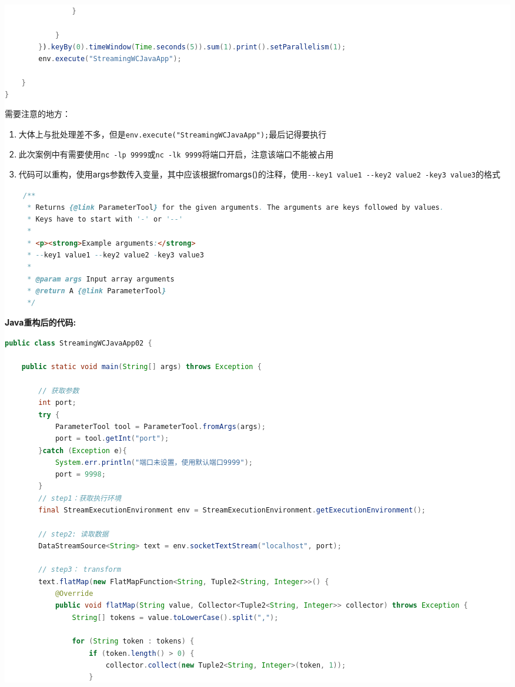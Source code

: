 ```java
                }

            }
        }).keyBy(0).timeWindow(Time.seconds(5)).sum(1).print().setParallelism(1);
        env.execute("StreamingWCJavaApp");

    }
}
```

需要注意的地方：

1. 大体上与批处理差不多，但是`env.execute("StreamingWCJavaApp");`最后记得要执行

2. 此次案例中有需要使用`nc -lp 9999`或`nc -lk 9999`将端口开启，注意该端口不能被占用

3. 代码可以重构，使用args参数传入变量，其中应该根据fromargs()的注释，使用`--key1 value1 --key2 value2 -key3 value3`的格式

   ```java
   	/**
   	 * Returns {@link ParameterTool} for the given arguments. The arguments are keys followed by values.
   	 * Keys have to start with '-' or '--'
   	 *
   	 * <p><strong>Example arguments:</strong>
   	 * --key1 value1 --key2 value2 -key3 value3
   	 *
   	 * @param args Input array arguments
   	 * @return A {@link ParameterTool}
   	 */
   ```

   

**Java重构后的代码:**

```java
public class StreamingWCJavaApp02 {

    public static void main(String[] args) throws Exception {

        // 获取参数
        int port;
        try {
            ParameterTool tool = ParameterTool.fromArgs(args);
            port = tool.getInt("port");
        }catch (Exception e){
            System.err.println("端口未设置，使用默认端口9999");
            port = 9998;
        }
        // step1：获取执行环境
        final StreamExecutionEnvironment env = StreamExecutionEnvironment.getExecutionEnvironment();

        // step2: 读取数据
        DataStreamSource<String> text = env.socketTextStream("localhost", port);

        // step3： transform
        text.flatMap(new FlatMapFunction<String, Tuple2<String, Integer>>() {
            @Override
            public void flatMap(String value, Collector<Tuple2<String, Integer>> collector) throws Exception {
                String[] tokens = value.toLowerCase().split(",");

                for (String token : tokens) {
                    if (token.length() > 0) {
                        collector.collect(new Tuple2<String, Integer>(token, 1));
                    }
```